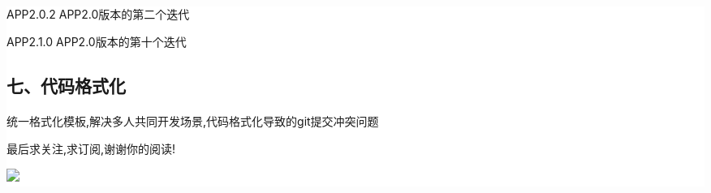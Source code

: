 APP2.0.2  APP2.0版本的第二个迭代

APP2.1.0  APP2.0版本的第十个迭代





## 七、代码格式化

统一格式化模板,解决多人共同开发场景,代码格式化导致的git提交冲突问题






最后求关注,求订阅,谢谢你的阅读!


![](https://img.springlearn.cn/blog/learn_1589360371000.png)
